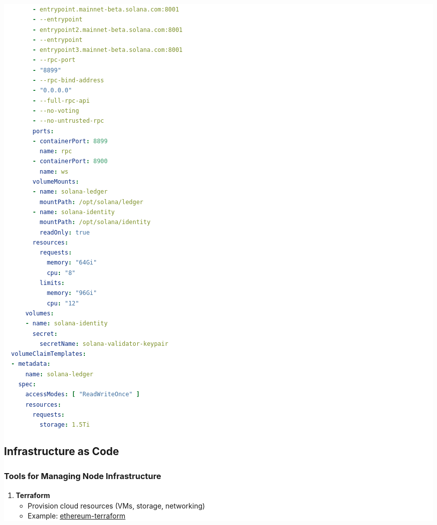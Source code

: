 ```yaml
        - entrypoint.mainnet-beta.solana.com:8001
        - --entrypoint
        - entrypoint2.mainnet-beta.solana.com:8001
        - --entrypoint
        - entrypoint3.mainnet-beta.solana.com:8001
        - --rpc-port
        - "8899"
        - --rpc-bind-address
        - "0.0.0.0"
        - --full-rpc-api
        - --no-voting
        - --no-untrusted-rpc
        ports:
        - containerPort: 8899
          name: rpc
        - containerPort: 8900
          name: ws
        volumeMounts:
        - name: solana-ledger
          mountPath: /opt/solana/ledger
        - name: solana-identity
          mountPath: /opt/solana/identity
          readOnly: true
        resources:
          requests:
            memory: "64Gi"
            cpu: "8"
          limits:
            memory: "96Gi"
            cpu: "12"
      volumes:
      - name: solana-identity
        secret:
          secretName: solana-validator-keypair
  volumeClaimTemplates:
  - metadata:
      name: solana-ledger
    spec:
      accessModes: [ "ReadWriteOnce" ]
      resources:
        requests:
          storage: 1.5Ti
```

## Infrastructure as Code

### Tools for Managing Node Infrastructure

1. **Terraform**
   - Provision cloud resources (VMs, storage, networking)
   - Example: [ethereum-terraform](https://github.com/BenSchZA/ethereum-terraform)
